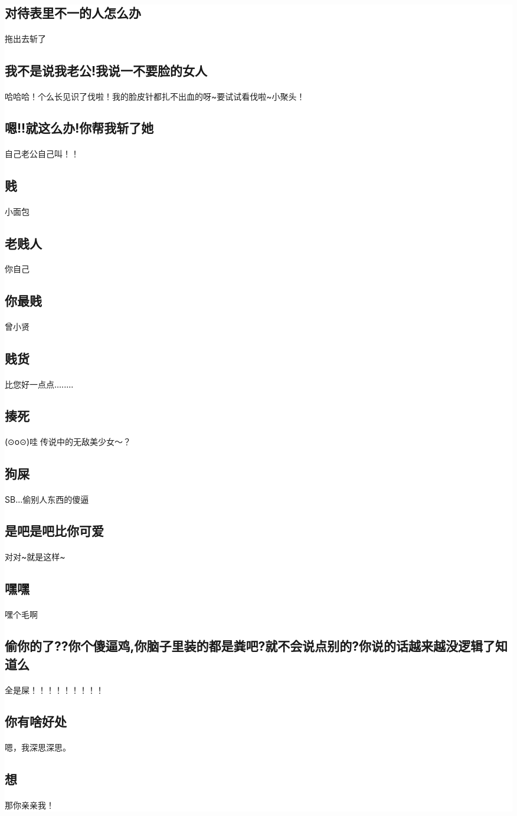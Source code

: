 ## 对待表里不一的人怎么办
拖出去斩了

## 我不是说我老公!我说一不要脸的女人
哈哈哈！个么长见识了伐啦！我的脸皮针都扎不出血的呀~要试试看伐啦~小聚头！

## 嗯!!就这么办!你帮我斩了她
自己老公自己叫！！

## 贱
小面包

## 老贱人
你自己

## 你最贱
曾小贤

## 贱货
比您好一点点........

## 揍死
(⊙o⊙)哇 传说中的无敌美少女～？

## 狗屎
SB...偷别人东西的傻逼

## 是吧是吧比你可爱
对对~就是这样~

## 嘿嘿
嘿个毛啊

## 偷你的了??你个傻逼鸡,你脑子里装的都是粪吧?就不会说点别的?你说的话越来越没逻辑了知道么
全是屎！！！！！！！！！

## 你有啥好处
嗯，我深思深思。

## 想
那你亲亲我！
